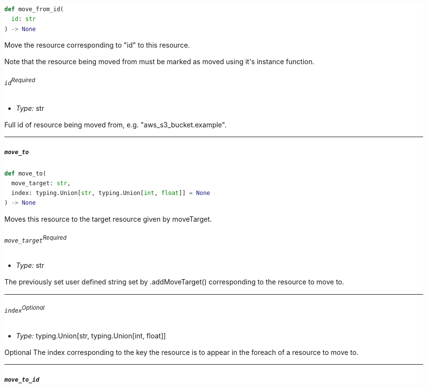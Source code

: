 ```python
def move_from_id(
  id: str
) -> None
```

Move the resource corresponding to "id" to this resource.

Note that the resource being moved from must be marked as moved using it's instance function.

###### `id`<sup>Required</sup> <a name="id" id="rhizo-co-terraform-provider-oci.containerengineNodePool.ContainerengineNodePool.moveFromId.parameter.id"></a>

- *Type:* str

Full id of resource being moved from, e.g. "aws_s3_bucket.example".

---

##### `move_to` <a name="move_to" id="rhizo-co-terraform-provider-oci.containerengineNodePool.ContainerengineNodePool.moveTo"></a>

```python
def move_to(
  move_target: str,
  index: typing.Union[str, typing.Union[int, float]] = None
) -> None
```

Moves this resource to the target resource given by moveTarget.

###### `move_target`<sup>Required</sup> <a name="move_target" id="rhizo-co-terraform-provider-oci.containerengineNodePool.ContainerengineNodePool.moveTo.parameter.moveTarget"></a>

- *Type:* str

The previously set user defined string set by .addMoveTarget() corresponding to the resource to move to.

---

###### `index`<sup>Optional</sup> <a name="index" id="rhizo-co-terraform-provider-oci.containerengineNodePool.ContainerengineNodePool.moveTo.parameter.index"></a>

- *Type:* typing.Union[str, typing.Union[int, float]]

Optional The index corresponding to the key the resource is to appear in the foreach of a resource to move to.

---

##### `move_to_id` <a name="move_to_id" id="rhizo-co-terraform-provider-oci.containerengineNodePool.ContainerengineNodePool.moveToId"></a>
